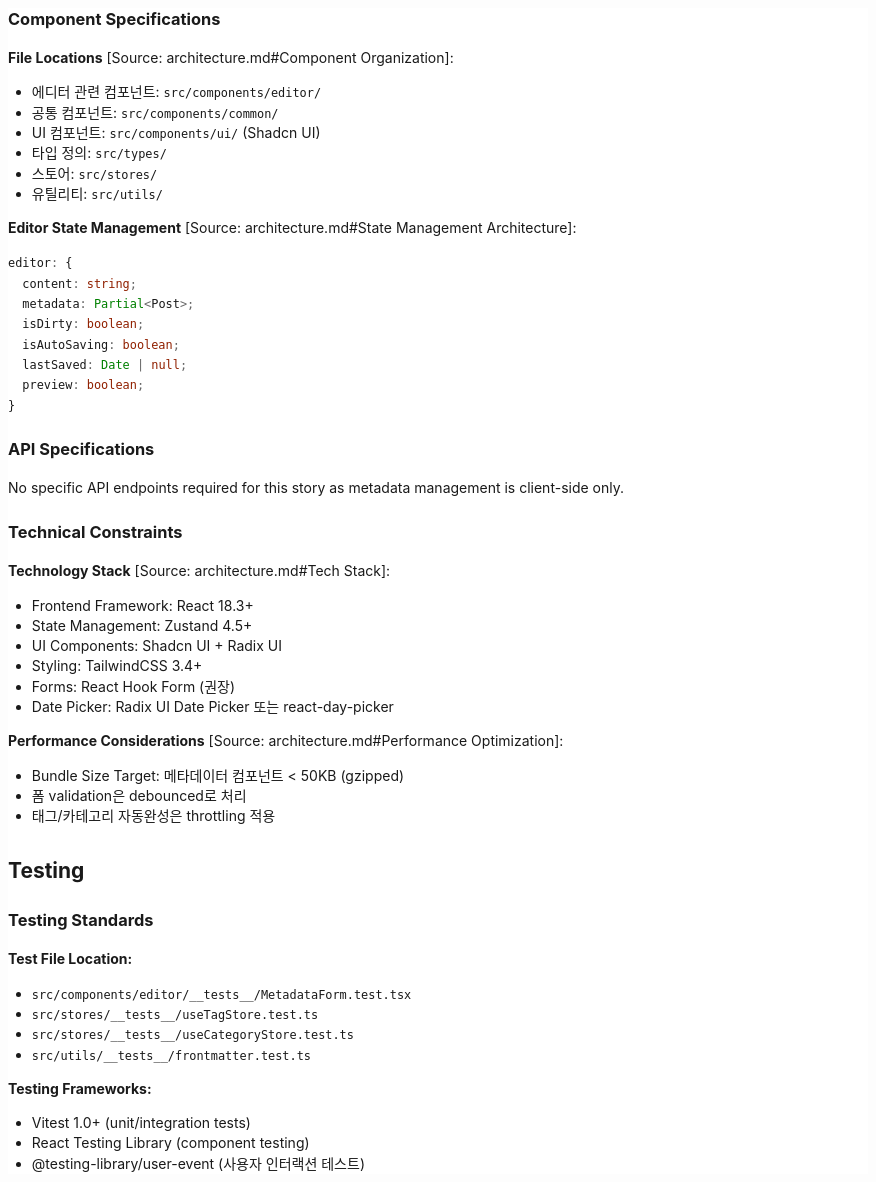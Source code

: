 ### Component Specifications
**File Locations** [Source: architecture.md#Component Organization]:
- 에디터 관련 컴포넌트: `src/components/editor/`
- 공통 컴포넌트: `src/components/common/`
- UI 컴포넌트: `src/components/ui/` (Shadcn UI)
- 타입 정의: `src/types/`
- 스토어: `src/stores/`
- 유틸리티: `src/utils/`

**Editor State Management** [Source: architecture.md#State Management Architecture]:
```typescript
editor: {
  content: string;
  metadata: Partial<Post>;
  isDirty: boolean;
  isAutoSaving: boolean;
  lastSaved: Date | null;
  preview: boolean;
}
```

### API Specifications
No specific API endpoints required for this story as metadata management is client-side only.

### Technical Constraints
**Technology Stack** [Source: architecture.md#Tech Stack]:
- Frontend Framework: React 18.3+
- State Management: Zustand 4.5+
- UI Components: Shadcn UI + Radix UI
- Styling: TailwindCSS 3.4+
- Forms: React Hook Form (권장)
- Date Picker: Radix UI Date Picker 또는 react-day-picker

**Performance Considerations** [Source: architecture.md#Performance Optimization]:
- Bundle Size Target: 메타데이터 컴포넌트 < 50KB (gzipped)
- 폼 validation은 debounced로 처리
- 태그/카테고리 자동완성은 throttling 적용

## Testing

### Testing Standards
**Test File Location:**
- `src/components/editor/__tests__/MetadataForm.test.tsx`
- `src/stores/__tests__/useTagStore.test.ts`
- `src/stores/__tests__/useCategoryStore.test.ts`
- `src/utils/__tests__/frontmatter.test.ts`

**Testing Frameworks:**
- Vitest 1.0+ (unit/integration tests)
- React Testing Library (component testing)
- @testing-library/user-event (사용자 인터랙션 테스트)
